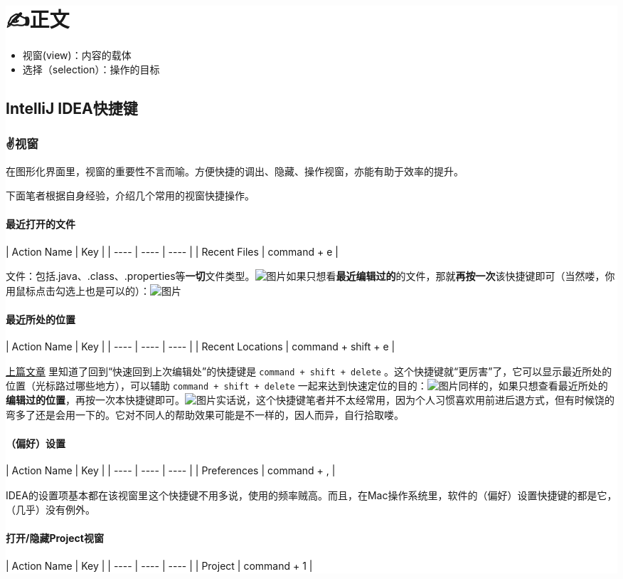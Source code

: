 # ✍正文
- 视窗(view)：内容的载体
- 选择（selection）：操作的目标
##  IntelliJ IDEA快捷键
### ✌视窗

在图形化界面里，视窗的重要性不言而喻。方便快捷的调出、隐藏、操作视窗，亦能有助于效率的提升。

下面笔者根据自身经验，介绍几个常用的视窗快捷操作。
#### 最近打开的文件

| Action Name | Key |
| ---- | ---- | ---- |
| Recent Files | command + e |

文件：包括.java、.class、.properties等**一切**文件类型。![图片](https://mmbiz.qpic.cn/mmbiz_png/crPesQVeyKIrtzuE9hC9EP8uuaId8LSrKYbchMpN9WBJSULS9uBTeEmHUO559XoKDQ2TicqibVMdaph638LsM07w/640?wx_fmt=png&wxfrom=5&wx_lazy=1&wx_co=1)如果只想看**最近编辑过的**的文件，那就**再按一次**该快捷键即可（当然喽，你用鼠标点击勾选上也是可以的）：![图片](https://mmbiz.qpic.cn/mmbiz_png/crPesQVeyKIrtzuE9hC9EP8uuaId8LSrrCP2g6pXbAYicyHmTxRqic28K1RK5UBzPR3MRXawx7SwACFqndr98WUw/640?wx_fmt=png&wxfrom=5&wx_lazy=1&wx_co=1)
#### 最近所处的位置

| Action Name | Key |
| ---- | ---- | ---- |
| Recent Locations | command + shift + e |

[上篇文章](https://mp.weixin.qq.com/s?__biz=MzI0MTUwOTgyOQ==&mid=2247497263&idx=1&sn=760be2aa1d9def1e83a8e216c3c5db66&scene=21#wechat_redirect) 里知道了回到“快速回到上次编辑处”的快捷键是 `command + shift + delete` 。这个快捷键就“更厉害”了，它可以显示最近所处的位置（光标路过哪些地方），可以辅助 `command + shift + delete` 一起来达到快速定位的目的：![图片](https://mmbiz.qpic.cn/mmbiz_png/crPesQVeyKIrtzuE9hC9EP8uuaId8LSrIOORYw6HNZKeH3TXpdfO3oItxWk7OXY0FJMYqBoruxGJcKxTSlfRSQ/640?wx_fmt=png&wxfrom=5&wx_lazy=1&wx_co=1)同样的，如果只想查看最近所处的**编辑过的位置**，再按一次本快捷键即可。![图片](https://mmbiz.qpic.cn/mmbiz_png/crPesQVeyKIrtzuE9hC9EP8uuaId8LSrDExpfzmVzZLnFHQKEYpmZ6qVFpjjyibqicgHw2YCHtCg0zqkrU1wn06A/640?wx_fmt=png&wxfrom=5&wx_lazy=1&wx_co=1)实话说，这个快捷键笔者并不太经常用，因为个人习惯喜欢用前进后退方式，但有时候饶的弯多了还是会用一下的。它对不同人的帮助效果可能是不一样的，因人而异，自行拾取喽。
#### （偏好）设置

| Action Name | Key |
| ---- | ---- | ---- |
| Preferences | command + , |

IDEA的设置项基本都在该视窗里![图片](data:image/gif;base64,iVBORw0KGgoAAAANSUhEUgAAAAEAAAABCAYAAAAfFcSJAAAADUlEQVQImWNgYGBgAAAABQABh6FO1AAAAABJRU5ErkJggg==)这个快捷键不用多说，使用的频率贼高。而且，在Mac操作系统里，软件的（偏好）设置快捷键的都是它，（几乎）没有例外。
#### 打开/隐藏Project视窗

| Action Name | Key |
| ---- | ---- | ---- |
| Project | command + 1 |
